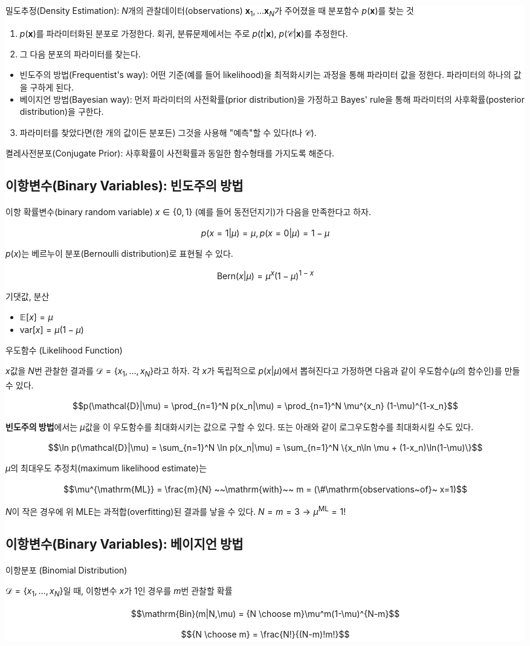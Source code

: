 밀도추정(Density Estimation): $N$개의 관찰데이터(observations) $\mathbf{x}_1,\ldots\mathbf{x}_N$가 주어졌을 때 분포함수 $p(\mathbf{x})$를 찾는 것

1. $p(\mathbf{x})$를 파라미터화된 분포로 가정한다. 회귀, 분류문제에서는 주로 $p(t|\mathbf{x})$, $p(\mathcal{C}|\mathbf{x})$를 추정한다.


2. 그 다음 분포의 파라미터를 찾는다.
  - 빈도주의 방법(Frequentist's way): 어떤 기준(예를 들어 likelihood)을 최적화시키는 과정을 통해 파라미터 값을 정한다. 파라미터의 하나의 값을 구하게 된다.
  - 베이지언 방법(Bayesian way): 먼저 파라미터의 사전확률(prior distribution)을 가정하고 Bayes' rule을 통해 파라미터의 사후확률(posterior distribution)을 구한다.


3. 파라미터를 찾았다면(한 개의 값이든 분포든) 그것을 사용해 "예측"할 수 있다($t$나 $\mathcal{C}$).


켤레사전분포(Conjugate Prior): 사후확률이 사전확률과 동일한 함수형태를 가지도록 해준다.

## 이항변수(Binary Variables): 빈도주의 방법

이항 확률변수(binary random variable) $x\in \{0, 1\}$ (예를 들어 동전던지기)가 다음을 만족한다고 하자.

$$p(x=1 | \mu) = \mu, p(x=0 | \mu) = 1 - \mu$$

$p(x)$는 베르누이 분포(Bernoulli distribution)로 표현될 수 있다.

$$\mathrm{Bern}(x | \mu) = \mu^x (1-\mu)^{1-x}$$

기댓값, 분산

- $\mathbb{E}[x] = \mu$
- $\mathrm{var}[x] = \mu(1-\mu)$

우도함수 (Likelihood Function)

$x$값을 $N$번 관찰한 결과를 $\mathcal{D} = \{x_1,\ldots,x_N\}$라고 하자. 각 $x$가 독립적으로 $p(x|\mu)$에서 뽑혀진다고 가정하면 다음과 같이 우도함수($\mu$의 함수인)를 만들 수 있다.

$$p(\mathcal{D}|\mu) = \prod_{n=1}^N p(x_n|\mu) = \prod_{n=1}^N \mu^{x_n} (1-\mu)^{1-x_n}$$

**빈도주의 방법**에서는 $\mu$값을 이 우도함수를 최대화시키는 값으로 구할 수 있다. 또는 아래와 같이 로그우도함수를 최대화시킬 수도 있다.

$$\ln p(\mathcal{D}|\mu) = \sum_{n=1}^N \ln p(x_n|\mu) = \sum_{n=1}^N \{x_n\ln \mu + (1-x_n)\ln(1-\mu)\}$$

$\mu$의 최대우도 추정치(maximum likelihood estimate)는

$$\mu^{\mathrm{ML}} = \frac{m}{N} ~~\mathrm{with}~~ m = (\#\mathrm{observations~of}~ x=1)$$

$N$이 작은 경우에 위 MLE는 과적합(overfitting)된 결과를 낳을 수 있다. $N = m = 3 \to \mu^{\mathrm{ML}} = 1$!

## 이항변수(Binary Variables): 베이지언 방법

이항분포 (Binomial Distribution)

$\mathcal{D} = \{x_1,\ldots,x_N\}$일 때, 이항변수 $x$가 1인 경우를 $m$번 관찰할 확률

$$\mathrm{Bin}(m|N,\mu) = {N \choose m}\mu^m(1-\mu)^{N-m}$$

$${N \choose m} = \frac{N!}{(N-m)!m!}$$
